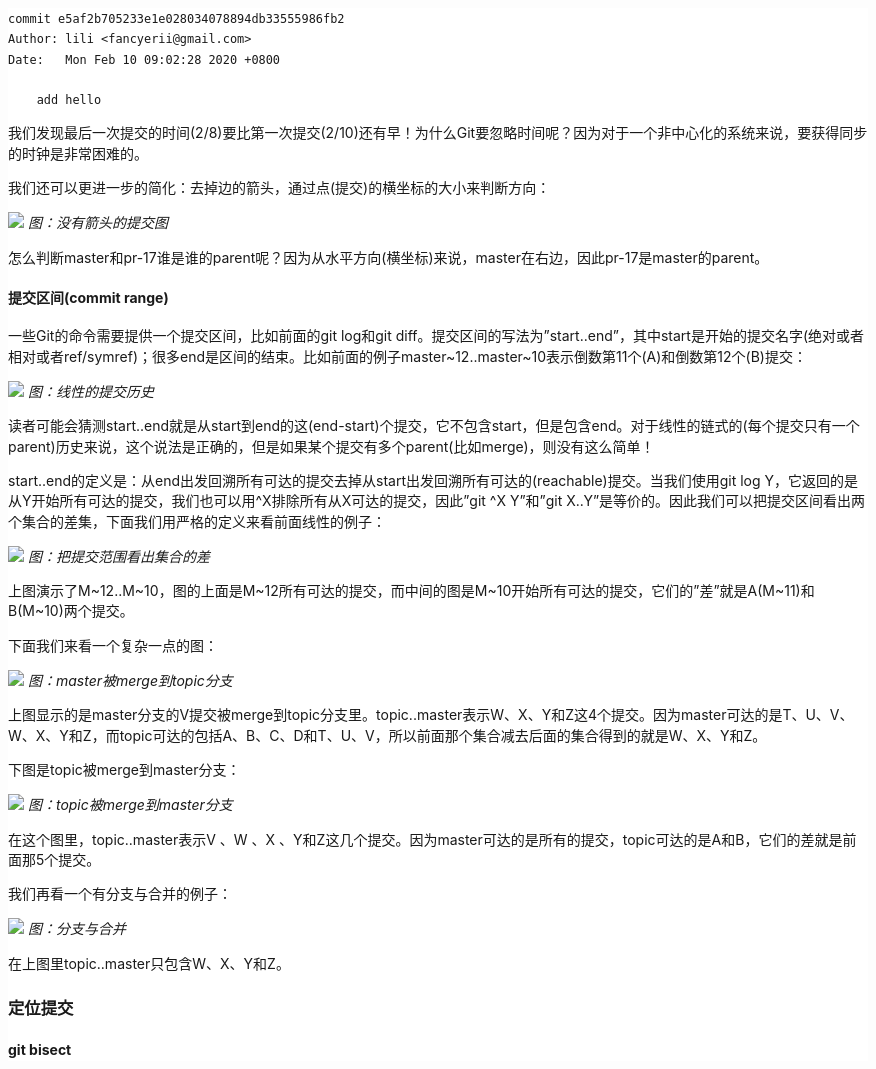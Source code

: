 ```
commit e5af2b705233e1e028034078894db33555986fb2
Author: lili <fancyerii@gmail.com>
Date:   Mon Feb 10 09:02:28 2020 +0800

    add hello

```

我们发现最后一次提交的时间(2/8)要比第一次提交(2/10)还有早！为什么Git要忽略时间呢？因为对于一个非中心化的系统来说，要获得同步的时钟是非常困难的。

我们还可以更进一步的简化：去掉边的箭头，通过点(提交)的横坐标的大小来判断方向：

![](http://fancyerii.github.io/img/git-tutorial/12.png) *图：没有箭头的提交图*

怎么判断master和pr\-17谁是谁的parent呢？因为从水平方向(横坐标)来说，master在右边，因此pr\-17是master的parent。

#### 提交区间(commit range)[](#提交区间commit-range)

一些Git的命令需要提供一个提交区间，比如前面的git log和git diff。提交区间的写法为”start..end”，其中start是开始的提交名字(绝对或者相对或者ref/symref)；很多end是区间的结束。比如前面的例子master~12..master~10表示倒数第11个(A)和倒数第12个(B)提交：

![](http://fancyerii.github.io/img/git-tutorial/13.png) *图：线性的提交历史*

读者可能会猜测start..end就是从start到end的这(end\-start)个提交，它不包含start，但是包含end。对于线性的链式的(每个提交只有一个parent)历史来说，这个说法是正确的，但是如果某个提交有多个parent(比如merge)，则没有这么简单！

start..end的定义是：从end出发回溯所有可达的提交去掉从start出发回溯所有可达的(reachable)提交。当我们使用git log Y，它返回的是从Y开始所有可达的提交，我们也可以用^X排除所有从X可达的提交，因此”git ^X Y”和”git X..Y”是等价的。因此我们可以把提交区间看出两个集合的差集，下面我们用严格的定义来看前面线性的例子：

![](http://fancyerii.github.io/img/git-tutorial/14.png) *图：把提交范围看出集合的差*

上图演示了M~12..M~10，图的上面是M~12所有可达的提交，而中间的图是M~10开始所有可达的提交，它们的”差”就是A(M~11)和B(M~10)两个提交。

下面我们来看一个复杂一点的图：

![](http://fancyerii.github.io/img/git-tutorial/15.png) *图：master被merge到topic分支*

上图显示的是master分支的V提交被merge到topic分支里。topic..master表示W、X、Y和Z这4个提交。因为master可达的是T、U、V、W、X、Y和Z，而topic可达的包括A、B、C、D和T、U、V，所以前面那个集合减去后面的集合得到的就是W、X、Y和Z。

下图是topic被merge到master分支：

![](http://fancyerii.github.io/img/git-tutorial/16.png) *图：topic被merge到master分支*

在这个图里，topic..master表示V 、W 、X 、Y和Z这几个提交。因为master可达的是所有的提交，topic可达的是A和B，它们的差就是前面那5个提交。

我们再看一个有分支与合并的例子：

![](http://fancyerii.github.io/img/git-tutorial/17.png) *图：分支与合并*

在上图里topic..master只包含W、X、Y和Z。

### 定位提交[](#定位提交)

#### git bisect[](#git-bisect)
